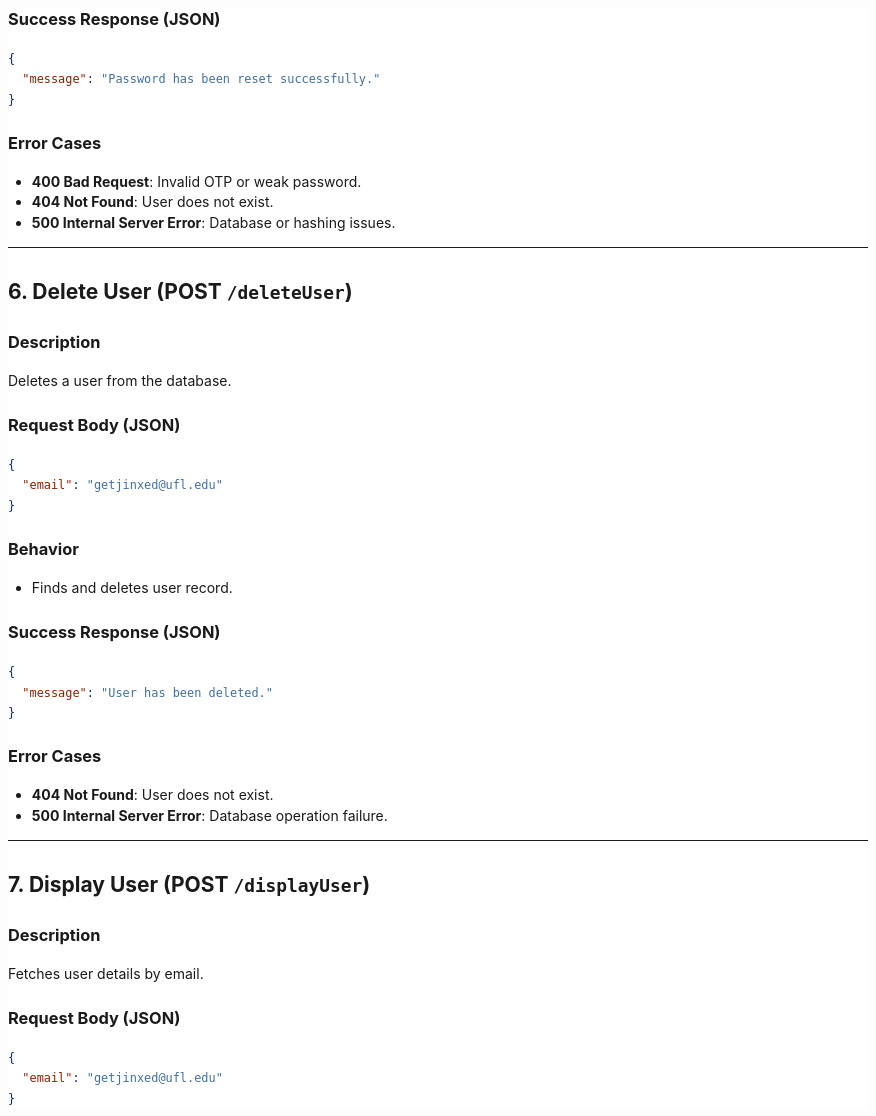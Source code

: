 ### Success Response (JSON)
```json
{
  "message": "Password has been reset successfully."
}
```

### Error Cases
- **400 Bad Request**: Invalid OTP or weak password.
- **404 Not Found**: User does not exist.
- **500 Internal Server Error**: Database or hashing issues.

---

## 6. Delete User (POST `/deleteUser`)
### Description
Deletes a user from the database.

### Request Body (JSON)
```json
{
  "email": "getjinxed@ufl.edu"
}
```

### Behavior
- Finds and deletes user record.

### Success Response (JSON)
```json
{
  "message": "User has been deleted."
}
```

### Error Cases
- **404 Not Found**: User does not exist.
- **500 Internal Server Error**: Database operation failure.

---

## 7. Display User (POST `/displayUser`)
### Description
Fetches user details by email.

### Request Body (JSON)
```json
{
  "email": "getjinxed@ufl.edu"
}
```
